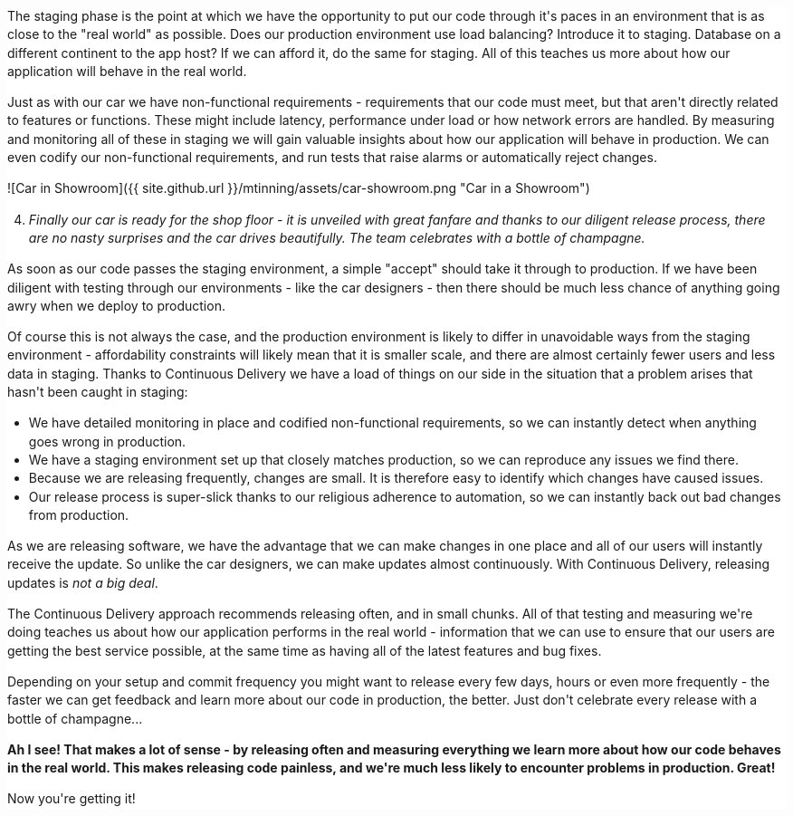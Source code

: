 The staging phase is the point at which we have the opportunity to put our code through it's paces in an environment that is as close to the "real world" as possible. Does our production environment use load balancing? Introduce it to staging. Database on a different continent to the app host? If we can afford it, do the same for staging. All of this teaches us more about how our application will behave in the real world.

Just as with our car we have non-functional requirements - requirements that our code must meet, but that aren't directly related to features or functions. These might include latency, performance under load or how network errors are handled. By measuring and monitoring all of these in staging we will gain valuable insights about how our application will behave in production. We can even codify our non-functional requirements, and run tests that raise alarms or automatically reject changes.

![Car in Showroom]({{ site.github.url }}/mtinning/assets/car-showroom.png "Car in a Showroom")

<ol start="4"><li><em>Finally our car is ready for the shop floor - it is unveiled with great fanfare and thanks to our diligent release process, there are no nasty surprises and the car drives beautifully. The team celebrates with a bottle of champagne.</em></li></ol>

As soon as our code passes the staging environment, a simple "accept" should take it through to production. If we have been diligent with testing through our environments - like the car designers - then there should be much less chance of anything going awry when we deploy to production.

Of course this is not always the case, and the production environment is likely to differ in unavoidable ways from the staging environment - affordability constraints will likely mean that it is smaller scale, and there are almost certainly fewer users and less data in staging. Thanks to Continuous Delivery we have a load of things on our side in the situation that a problem arises that hasn't been caught in staging:

* We have detailed monitoring in place and codified non-functional requirements, so we can instantly detect when anything goes wrong in production.
* We have a staging environment set up that closely matches production, so we can reproduce any issues we find there.
* Because we are releasing frequently, changes are small. It is therefore easy to identify which changes have caused issues.
* Our release process is super-slick thanks to our religious adherence to automation, so we can instantly back out bad changes from production.

As we are releasing software, we have the advantage that we can make changes in one place and all of our users will instantly receive the update. So unlike the car designers, we can make updates almost continuously. With Continuous Delivery, releasing updates is _not a big deal_.

The Continuous Delivery approach recommends releasing often, and in small chunks. All of that testing and measuring we're doing teaches us about how our application performs in the real world - information that we can use to ensure that our users are getting the best service possible, at the same time as having all of the latest features and bug fixes.

Depending on your setup and commit frequency you might want to release every few days, hours or even more frequently - the faster we can get feedback and learn more about our code in production, the better. Just don't celebrate every release with a bottle of champagne...

__Ah I see! That makes a lot of sense - by releasing often and measuring everything we learn more about how our code behaves in the real world. This makes releasing code painless, and we're much less likely to encounter problems in production. Great!__

Now you're getting it!
